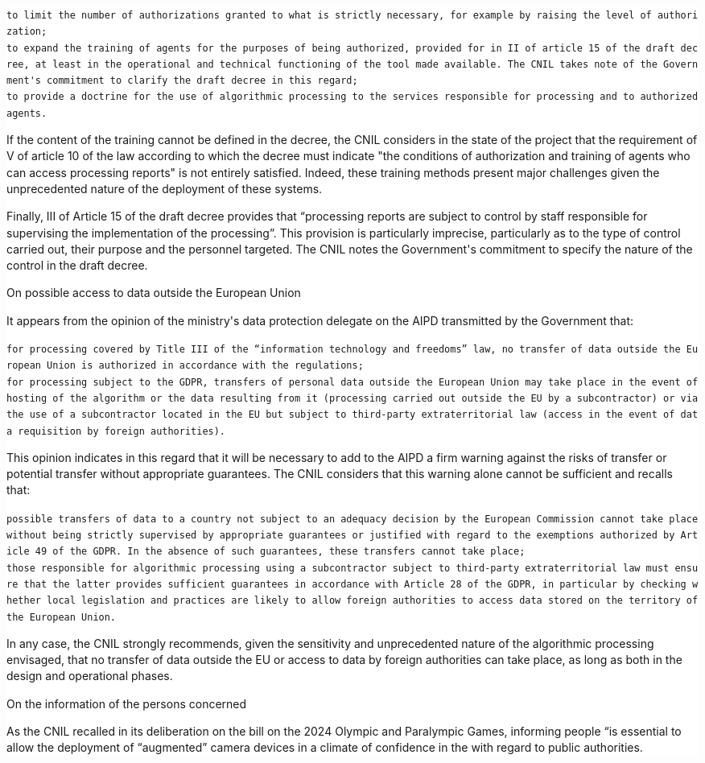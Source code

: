     to limit the number of authorizations granted to what is strictly necessary, for example by raising the level of authorization;
    to expand the training of agents for the purposes of being authorized, provided for in II of article 15 of the draft decree, at least in the operational and technical functioning of the tool made available. The CNIL takes note of the Government's commitment to clarify the draft decree in this regard;
    to provide a doctrine for the use of algorithmic processing to the services responsible for processing and to authorized agents.

If the content of the training cannot be defined in the decree, the CNIL considers in the state of the project that the requirement of V of article 10 of the law according to which the decree must indicate "the conditions of authorization and training of agents who can access processing reports" is not entirely satisfied. Indeed, these training methods present major challenges given the unprecedented nature of the deployment of these systems.

Finally, III of Article 15 of the draft decree provides that “processing reports are subject to control by staff responsible for supervising the implementation of the processing”. This provision is particularly imprecise, particularly as to the type of control carried out, their purpose and the personnel targeted. The CNIL notes the Government's commitment to specify the nature of the control in the draft decree.

On possible access to data outside the European Union

It appears from the opinion of the ministry's data protection delegate on the AIPD transmitted by the Government that:

    for processing covered by Title III of the “information technology and freedoms” law, no transfer of data outside the European Union is authorized in accordance with the regulations;
    for processing subject to the GDPR, transfers of personal data outside the European Union may take place in the event of hosting of the algorithm or the data resulting from it (processing carried out outside the EU by a subcontractor) or via the use of a subcontractor located in the EU but subject to third-party extraterritorial law (access in the event of data requisition by foreign authorities).

This opinion indicates in this regard that it will be necessary to add to the AIPD a firm warning against the risks of transfer or potential transfer without appropriate guarantees. The CNIL considers that this warning alone cannot be sufficient and recalls that:

    possible transfers of data to a country not subject to an adequacy decision by the European Commission cannot take place without being strictly supervised by appropriate guarantees or justified with regard to the exemptions authorized by Article 49 of the GDPR. In the absence of such guarantees, these transfers cannot take place;
    those responsible for algorithmic processing using a subcontractor subject to third-party extraterritorial law must ensure that the latter provides sufficient guarantees in accordance with Article 28 of the GDPR, in particular by checking whether local legislation and practices are likely to allow foreign authorities to access data stored on the territory of the European Union.

In any case, the CNIL strongly recommends, given the sensitivity and unprecedented nature of the algorithmic processing envisaged, that no transfer of data outside the EU or access to data by foreign authorities can take place, as long as both in the design and operational phases.

On the information of the persons concerned

As the CNIL recalled in its deliberation on the bill on the 2024 Olympic and Paralympic Games, informing people “is essential to allow the deployment of “augmented” camera devices in a climate of confidence in the with regard to public authorities.
